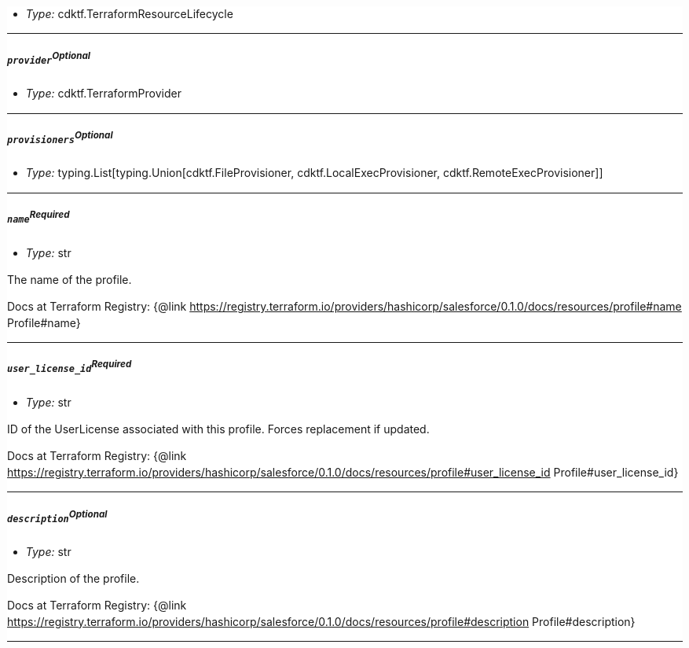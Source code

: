 - *Type:* cdktf.TerraformResourceLifecycle

---

##### `provider`<sup>Optional</sup> <a name="provider" id="@cdktf/provider-salesforce.profile.Profile.Initializer.parameter.provider"></a>

- *Type:* cdktf.TerraformProvider

---

##### `provisioners`<sup>Optional</sup> <a name="provisioners" id="@cdktf/provider-salesforce.profile.Profile.Initializer.parameter.provisioners"></a>

- *Type:* typing.List[typing.Union[cdktf.FileProvisioner, cdktf.LocalExecProvisioner, cdktf.RemoteExecProvisioner]]

---

##### `name`<sup>Required</sup> <a name="name" id="@cdktf/provider-salesforce.profile.Profile.Initializer.parameter.name"></a>

- *Type:* str

The name of the profile.

Docs at Terraform Registry: {@link https://registry.terraform.io/providers/hashicorp/salesforce/0.1.0/docs/resources/profile#name Profile#name}

---

##### `user_license_id`<sup>Required</sup> <a name="user_license_id" id="@cdktf/provider-salesforce.profile.Profile.Initializer.parameter.userLicenseId"></a>

- *Type:* str

ID of the UserLicense associated with this profile. Forces replacement if updated.

Docs at Terraform Registry: {@link https://registry.terraform.io/providers/hashicorp/salesforce/0.1.0/docs/resources/profile#user_license_id Profile#user_license_id}

---

##### `description`<sup>Optional</sup> <a name="description" id="@cdktf/provider-salesforce.profile.Profile.Initializer.parameter.description"></a>

- *Type:* str

Description of the profile.

Docs at Terraform Registry: {@link https://registry.terraform.io/providers/hashicorp/salesforce/0.1.0/docs/resources/profile#description Profile#description}

---